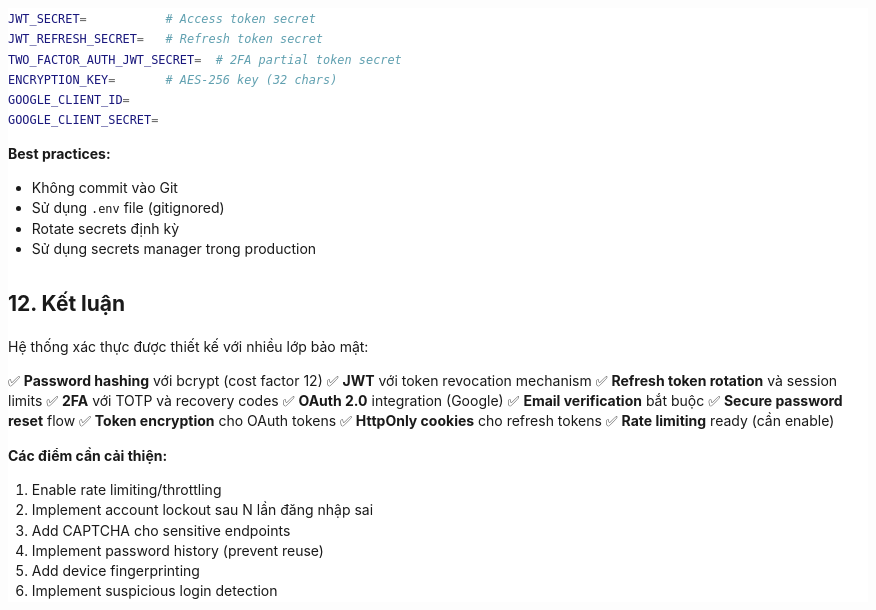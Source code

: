 ```bash
JWT_SECRET=           # Access token secret
JWT_REFRESH_SECRET=   # Refresh token secret
TWO_FACTOR_AUTH_JWT_SECRET=  # 2FA partial token secret
ENCRYPTION_KEY=       # AES-256 key (32 chars)
GOOGLE_CLIENT_ID=
GOOGLE_CLIENT_SECRET=
```

**Best practices:**

- Không commit vào Git
- Sử dụng `.env` file (gitignored)
- Rotate secrets định kỳ
- Sử dụng secrets manager trong production

## 12. Kết luận

Hệ thống xác thực được thiết kế với nhiều lớp bảo mật:

✅ **Password hashing** với bcrypt (cost factor 12)
✅ **JWT** với token revocation mechanism
✅ **Refresh token rotation** và session limits
✅ **2FA** với TOTP và recovery codes
✅ **OAuth 2.0** integration (Google)
✅ **Email verification** bắt buộc
✅ **Secure password reset** flow
✅ **Token encryption** cho OAuth tokens
✅ **HttpOnly cookies** cho refresh tokens
✅ **Rate limiting** ready (cần enable)

**Các điểm cần cải thiện:**

1. Enable rate limiting/throttling
2. Implement account lockout sau N lần đăng nhập sai
3. Add CAPTCHA cho sensitive endpoints
4. Implement password history (prevent reuse)
5. Add device fingerprinting
6. Implement suspicious login detection
